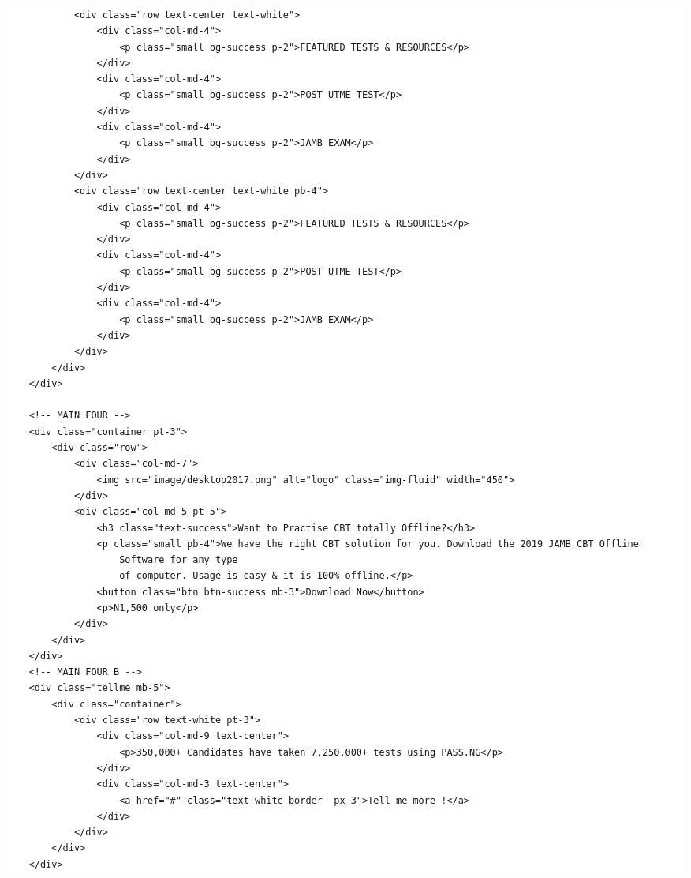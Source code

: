                 <div class="row text-center text-white">
                    <div class="col-md-4">
                        <p class="small bg-success p-2">FEATURED TESTS & RESOURCES</p>
                    </div>
                    <div class="col-md-4">
                        <p class="small bg-success p-2">POST UTME TEST</p>
                    </div>
                    <div class="col-md-4">
                        <p class="small bg-success p-2">JAMB EXAM</p>
                    </div>
                </div>
                <div class="row text-center text-white pb-4">
                    <div class="col-md-4">
                        <p class="small bg-success p-2">FEATURED TESTS & RESOURCES</p>
                    </div>
                    <div class="col-md-4">
                        <p class="small bg-success p-2">POST UTME TEST</p>
                    </div>
                    <div class="col-md-4">
                        <p class="small bg-success p-2">JAMB EXAM</p>
                    </div>
                </div>
            </div>
        </div>

        <!-- MAIN FOUR -->
        <div class="container pt-3">
            <div class="row">
                <div class="col-md-7">
                    <img src="image/desktop2017.png" alt="logo" class="img-fluid" width="450">
                </div>
                <div class="col-md-5 pt-5">
                    <h3 class="text-success">Want to Practise CBT totally Offline?</h3>
                    <p class="small pb-4">We have the right CBT solution for you. Download the 2019 JAMB CBT Offline
                        Software for any type
                        of computer. Usage is easy & it is 100% offline.</p>
                    <button class="btn btn-success mb-3">Download Now</button>
                    <p>N1,500 only</p>
                </div>
            </div>
        </div>
        <!-- MAIN FOUR B -->
        <div class="tellme mb-5">
            <div class="container">
                <div class="row text-white pt-3">
                    <div class="col-md-9 text-center">
                        <p>350,000+ Candidates have taken 7,250,000+ tests using PASS.NG</p>
                    </div>
                    <div class="col-md-3 text-center">
                        <a href="#" class="text-white border  px-3">Tell me more !</a>
                    </div>
                </div>
            </div>
        </div>

